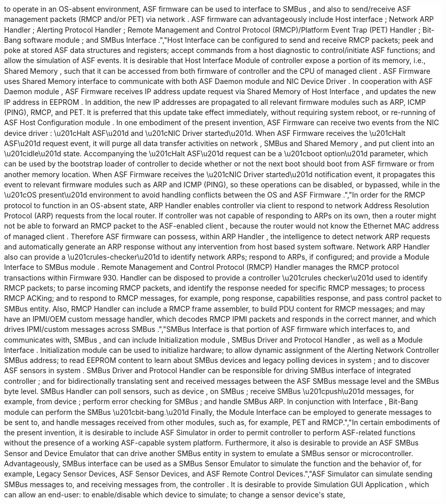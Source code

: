 to operate in an OS-absent environment, ASF firmware  can be used to interface to SMBus , and also to send\/receive ASF management packets (RMCP and\/or PET) via network . ASF firmware  can advantageously include Host interface ; Network ARP Handler ; Alerting Protocol Handler ; Remote Management and Control Protocol (RMCP)\/Platform Event Trap (PET) Handler ; Bit-Bang software module ; and SMBus Interface .","Host Interface  can be configured to send and receive RMCP packets; peek and poke at stored ASF data structures and registers; accept commands from a host diagnostic to control\/initiate ASF functions; and allow the simulation of ASF events. It is desirable that Host Interface Module  of controller  expose a portion of its memory, i.e., Shared Memory , such that it can be accessed from both firmware  of controller  and the CPU of managed client . ASF Firmware  uses Shared Memory interface  to communicate with both ASF Daemon module  and NIC Device Driver . In cooperation with ASF Daemon module , ASF Firmware  receives IP address update request via Shared Memory  of Host Interface , and updates the new IP address in EEPROM . In addition, the new IP addresses are propagated to all relevant firmware modules such as ARP, ICMP (PING), RMCP, and PET. It is preferred that this update take effect immediately, without requiring system reboot, or re-running of ASF Host Configuration module . In one embodiment of the present invention, ASF Firmware  can receive two events from the NIC device driver : \u201cHalt ASF\u201d and \u201cNIC Driver started\u201d. When ASF Firmware  receives the \u201cHalt ASF\u201d request event, it will purge all data transfer activities on network , SMBus  and Shared Memory , and put client  into an \u201cidle\u201d state. Accompanying the \u201cHalt ASF\u201d request can be a \u201cboot option\u201d parameter, which can be used by the bootstrap loader of controller  to decide whether or not the next boot should boot from ASF firmware  or from another memory location. When ASF Firmware  receives the \u201cNIC Driver started\u201d notification event, it propagates this event to relevant firmware modules such as ARP and ICMP (PING), so these operations can be disabled, or bypassed, while in the \u201cOS present\u201d environment to avoid handling conflicts between the OS and ASF Firmware .","In order for the RMCP protocol to function in an OS-absent state, ARP Handler  enables controller  via client  to respond to network Address Resolution Protocol (ARP) requests from the local router. If controller  was not capable of responding to ARPs on its own, then a router might not be able to forward an RMCP packet to the ASF-enabled client , because the router would not know the Ethernet MAC address of managed client . Therefore ASF firmware  can possess, within ARP Handler , the intelligence to detect network ARP requests and automatically generate an ARP response without any intervention from host based system software. Network ARP Handler  also can provide a \u201crules-checker\u201d to identify network ARPs; respond to ARPs, if configured; and provide a Module Interface to SMBus module . Remote Management and Control Protocol (RMCP) Handler  manages the RMCP protocol transactions within Firmware 930. Handler  can be disposed to provide a controller \u201crules checker\u201d used to identify RMCP packets; to parse incoming RMCP packets, and identify the response needed for specific RMCP messages; to process RMCP ACKing; and to respond to RMCP messages, for example, pong response, capabilities response, and pass control packet to SMBus entity. Also, RMCP Handler  can include a RMCP frame assembler, to build PDU content for RMCP messages; and may have an IPMI\/OEM custom message handler, which decodes RMCP IPMI packets and responds in the correct manner, and which drives IPMI\/custom messages across SMBus .","SMBus Interface  is that portion of ASF firmware  which interfaces to, and communicates with, SMBus , and can include Initialization module , SMBus Driver and Protocol Handler , as well as a Module Interface . Initialization module  can be used to initialize hardware; to allow dynamic assignment of the Alerting Network Controller  SMBus address; to read EEPROM  content to learn about SMBus devices and legacy polling devices in system ; and to discover ASF sensors in system . SMBus Driver and Protocol Handler  can be responsible for driving SMBus interface  of integrated controller ; and for bidirectionally translating sent and received messages between the ASF SMBus message level and the SMBus byte level. SMBus Handler  can poll sensors, such as device , on SMBus ; receive SMBus \u201cpush\u201d messages, for example, from device ; perform error checking for SMBus ; and handle SMBus ARP. In conjunction with Interface , Bit-Bang module  can perform the SMBus \u201cbit-bang.\u201d Finally, the Module Interface can be employed to generate messages to be sent to, and handle messages received from other modules, such as, for example, PET and RMCP.","In certain embodiments of the present invention, it is desirable to include ASF Simulator  in order to permit controller  to perform ASF-related functions without the presence of a working ASF-capable system platform. Furthermore, it also is desirable to provide an ASF SMBus Sensor and Device Emulator  that can drive another SMBus entity in system  to emulate a SMBus sensor or microcontroller. Advantageously, SMBus interface  can be used as a SMBus Sensor Emulator to simulate the function and the behavior of, for example, Legacy Sensor Devices, ASF Sensor Devices, and ASF Remote Control Devices.","ASF Simulator  can simulate sending SMBus messages to, and receiving messages from, the controller . It is desirable to provide Simulation GUI Application , which can allow an end-user: to enable\/disable which device to simulate; to change a sensor device's state,